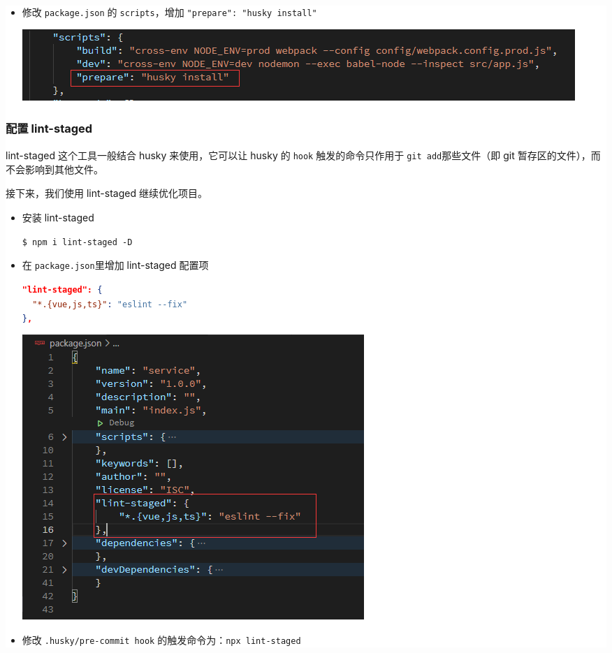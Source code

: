 - 修改 `package.json` 的 `scripts`，增加 `"prepare": "husky install"`

  ![image-20210504120708693](./assets/image-20210504120708693.png)

### 配置 lint-staged

lint-staged 这个工具一般结合 husky 来使用，它可以让 husky 的 `hook` 触发的命令只作用于 `git add`那些文件（即 git 暂存区的文件），而不会影响到其他文件。

接下来，我们使用 lint-staged 继续优化项目。

- 安装 lint-staged

  ```shell
  $ npm i lint-staged -D
  ```

- 在 `package.json`里增加 lint-staged 配置项

  ```json
  "lint-staged": {
    "*.{vue,js,ts}": "eslint --fix"
  },
  ```

  ![image-20210504121302298](./assets/image-20210504121302298.png)

- 修改 `.husky/pre-commit hook` 的触发命令为：`npx lint-staged`
